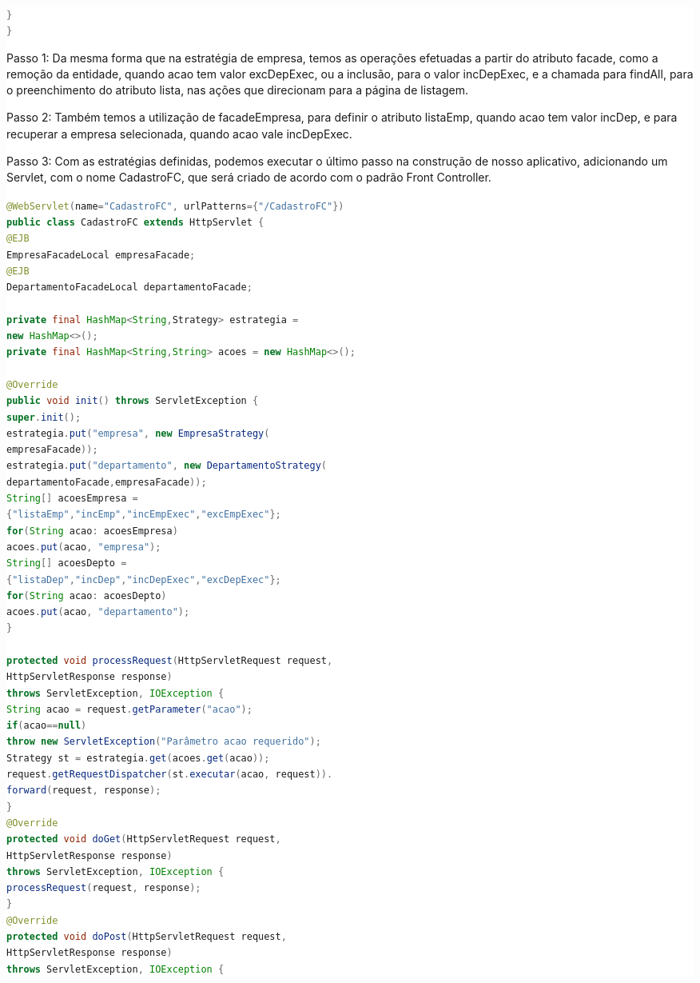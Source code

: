 ```java 
} 
} 
``` 
 
Passo 1: Da mesma forma que na estratégia de empresa, temos as operações efetuadas a partir do atributo facade, como a remoção da entidade, quando acao tem valor excDepExec, ou a inclusão, para o valor incDepExec, e a chamada para findAll, para o preenchimento do atributo lista, nas ações que direcionam para a página de listagem. 
 
Passo 2: Também temos a utilização de facadeEmpresa, para definir o atributo listaEmp, quando acao tem valor incDep, e para recuperar a empresa selecionada, quando acao vale incDepExec. 
 
Passo 3: Com as estratégias definidas, podemos executar o último passo na construção de nosso aplicativo, adicionando um Servlet, com o nome CadastroFC, que será criado de acordo com o padrão Front Controller. 
 
```java 
@WebServlet(name="CadastroFC", urlPatterns={"/CadastroFC"}) 
public class CadastroFC extends HttpServlet { 
@EJB 
EmpresaFacadeLocal empresaFacade; 
@EJB 
DepartamentoFacadeLocal departamentoFacade; 
 
private final HashMap<String,Strategy> estrategia = 
new HashMap<>(); 
private final HashMap<String,String> acoes = new HashMap<>(); 
 
@Override 
public void init() throws ServletException { 
super.init(); 
estrategia.put("empresa", new EmpresaStrategy( 
empresaFacade)); 
estrategia.put("departamento", new DepartamentoStrategy( 
departamentoFacade,empresaFacade)); 
String[] acoesEmpresa = 
{"listaEmp","incEmp","incEmpExec","excEmpExec"}; 
for(String acao: acoesEmpresa) 
acoes.put(acao, "empresa"); 
String[] acoesDepto = 
{"listaDep","incDep","incDepExec","excDepExec"}; 
for(String acao: acoesDepto) 
acoes.put(acao, "departamento"); 
} 
 
protected void processRequest(HttpServletRequest request, 
HttpServletResponse response) 
throws ServletException, IOException { 
String acao = request.getParameter("acao"); 
if(acao==null) 
throw new ServletException("Parâmetro acao requerido"); 
Strategy st = estrategia.get(acoes.get(acao)); 
request.getRequestDispatcher(st.executar(acao, request)). 
forward(request, response); 
} 
@Override 
protected void doGet(HttpServletRequest request, 
HttpServletResponse response) 
throws ServletException, IOException { 
processRequest(request, response); 
} 
@Override 
protected void doPost(HttpServletRequest request, 
HttpServletResponse response) 
throws ServletException, IOException { 
```